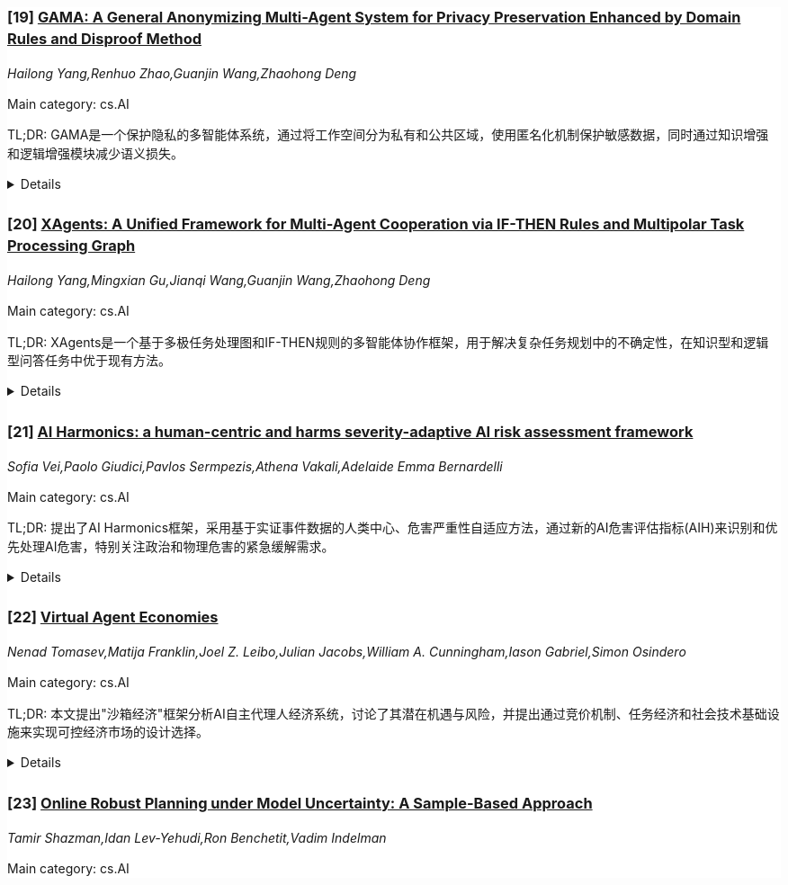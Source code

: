 ### [19] [GAMA: A General Anonymizing Multi-Agent System for Privacy Preservation Enhanced by Domain Rules and Disproof Method](https://arxiv.org/abs/2509.10018)
*Hailong Yang,Renhuo Zhao,Guanjin Wang,Zhaohong Deng*

Main category: cs.AI

TL;DR: GAMA是一个保护隐私的多智能体系统，通过将工作空间分为私有和公共区域，使用匿名化机制保护敏感数据，同时通过知识增强和逻辑增强模块减少语义损失。


<details><summary>Details</summary></details>


### [20] [XAgents: A Unified Framework for Multi-Agent Cooperation via IF-THEN Rules and Multipolar Task Processing Graph](https://arxiv.org/abs/2509.10054)
*Hailong Yang,Mingxian Gu,Jianqi Wang,Guanjin Wang,Zhaohong Deng*

Main category: cs.AI

TL;DR: XAgents是一个基于多极任务处理图和IF-THEN规则的多智能体协作框架，用于解决复杂任务规划中的不确定性，在知识型和逻辑型问答任务中优于现有方法。


<details><summary>Details</summary></details>


### [21] [AI Harmonics: a human-centric and harms severity-adaptive AI risk assessment framework](https://arxiv.org/abs/2509.10104)
*Sofia Vei,Paolo Giudici,Pavlos Sermpezis,Athena Vakali,Adelaide Emma Bernardelli*

Main category: cs.AI

TL;DR: 提出了AI Harmonics框架，采用基于实证事件数据的人类中心、危害严重性自适应方法，通过新的AI危害评估指标(AIH)来识别和优先处理AI危害，特别关注政治和物理危害的紧急缓解需求。


<details><summary>Details</summary></details>


### [22] [Virtual Agent Economies](https://arxiv.org/abs/2509.10147)
*Nenad Tomasev,Matija Franklin,Joel Z. Leibo,Julian Jacobs,William A. Cunningham,Iason Gabriel,Simon Osindero*

Main category: cs.AI

TL;DR: 本文提出"沙箱经济"框架分析AI自主代理人经济系统，讨论了其潜在机遇与风险，并提出通过竞价机制、任务经济和社会技术基础设施来实现可控经济市场的设计选择。


<details><summary>Details</summary></details>


### [23] [Online Robust Planning under Model Uncertainty: A Sample-Based Approach](https://arxiv.org/abs/2509.10162)
*Tamir Shazman,Idan Lev-Yehudi,Ron Benchetit,Vadim Indelman*

Main category: cs.AI
